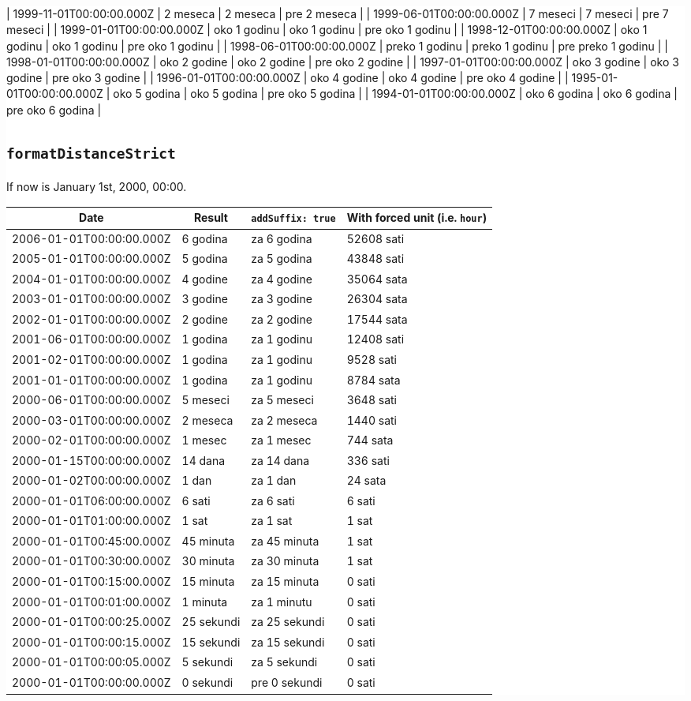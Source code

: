 | 1999-11-01T00:00:00.000Z | 2 meseca          | 2 meseca               | pre 2 meseca          |
| 1999-06-01T00:00:00.000Z | 7 meseci          | 7 meseci               | pre 7 meseci          |
| 1999-01-01T00:00:00.000Z | oko 1 godinu      | oko 1 godinu           | pre oko 1 godinu      |
| 1998-12-01T00:00:00.000Z | oko 1 godinu      | oko 1 godinu           | pre oko 1 godinu      |
| 1998-06-01T00:00:00.000Z | preko 1 godinu    | preko 1 godinu         | pre preko 1 godinu    |
| 1998-01-01T00:00:00.000Z | oko 2 godine      | oko 2 godine           | pre oko 2 godine      |
| 1997-01-01T00:00:00.000Z | oko 3 godine      | oko 3 godine           | pre oko 3 godine      |
| 1996-01-01T00:00:00.000Z | oko 4 godine      | oko 4 godine           | pre oko 4 godine      |
| 1995-01-01T00:00:00.000Z | oko 5 godina      | oko 5 godina           | pre oko 5 godina      |
| 1994-01-01T00:00:00.000Z | oko 6 godina      | oko 6 godina           | pre oko 6 godina      |

## `formatDistanceStrict`

If now is January 1st, 2000, 00:00.

| Date                     | Result     | `addSuffix: true` | With forced unit (i.e. `hour`) |
| ------------------------ | ---------- | ----------------- | ------------------------------ |
| 2006-01-01T00:00:00.000Z | 6 godina   | za 6 godina       | 52608 sati                     |
| 2005-01-01T00:00:00.000Z | 5 godina   | za 5 godina       | 43848 sati                     |
| 2004-01-01T00:00:00.000Z | 4 godine   | za 4 godine       | 35064 sata                     |
| 2003-01-01T00:00:00.000Z | 3 godine   | za 3 godine       | 26304 sata                     |
| 2002-01-01T00:00:00.000Z | 2 godine   | za 2 godine       | 17544 sata                     |
| 2001-06-01T00:00:00.000Z | 1 godina   | za 1 godinu       | 12408 sati                     |
| 2001-02-01T00:00:00.000Z | 1 godina   | za 1 godinu       | 9528 sati                      |
| 2001-01-01T00:00:00.000Z | 1 godina   | za 1 godinu       | 8784 sata                      |
| 2000-06-01T00:00:00.000Z | 5 meseci   | za 5 meseci       | 3648 sati                      |
| 2000-03-01T00:00:00.000Z | 2 meseca   | za 2 meseca       | 1440 sati                      |
| 2000-02-01T00:00:00.000Z | 1 mesec    | za 1 mesec        | 744 sata                       |
| 2000-01-15T00:00:00.000Z | 14 dana    | za 14 dana        | 336 sati                       |
| 2000-01-02T00:00:00.000Z | 1 dan      | za 1 dan          | 24 sata                        |
| 2000-01-01T06:00:00.000Z | 6 sati     | za 6 sati         | 6 sati                         |
| 2000-01-01T01:00:00.000Z | 1 sat      | za 1 sat          | 1 sat                          |
| 2000-01-01T00:45:00.000Z | 45 minuta  | za 45 minuta      | 1 sat                          |
| 2000-01-01T00:30:00.000Z | 30 minuta  | za 30 minuta      | 1 sat                          |
| 2000-01-01T00:15:00.000Z | 15 minuta  | za 15 minuta      | 0 sati                         |
| 2000-01-01T00:01:00.000Z | 1 minuta   | za 1 minutu       | 0 sati                         |
| 2000-01-01T00:00:25.000Z | 25 sekundi | za 25 sekundi     | 0 sati                         |
| 2000-01-01T00:00:15.000Z | 15 sekundi | za 15 sekundi     | 0 sati                         |
| 2000-01-01T00:00:05.000Z | 5 sekundi  | za 5 sekundi      | 0 sati                         |
| 2000-01-01T00:00:00.000Z | 0 sekundi  | pre 0 sekundi     | 0 sati                         |